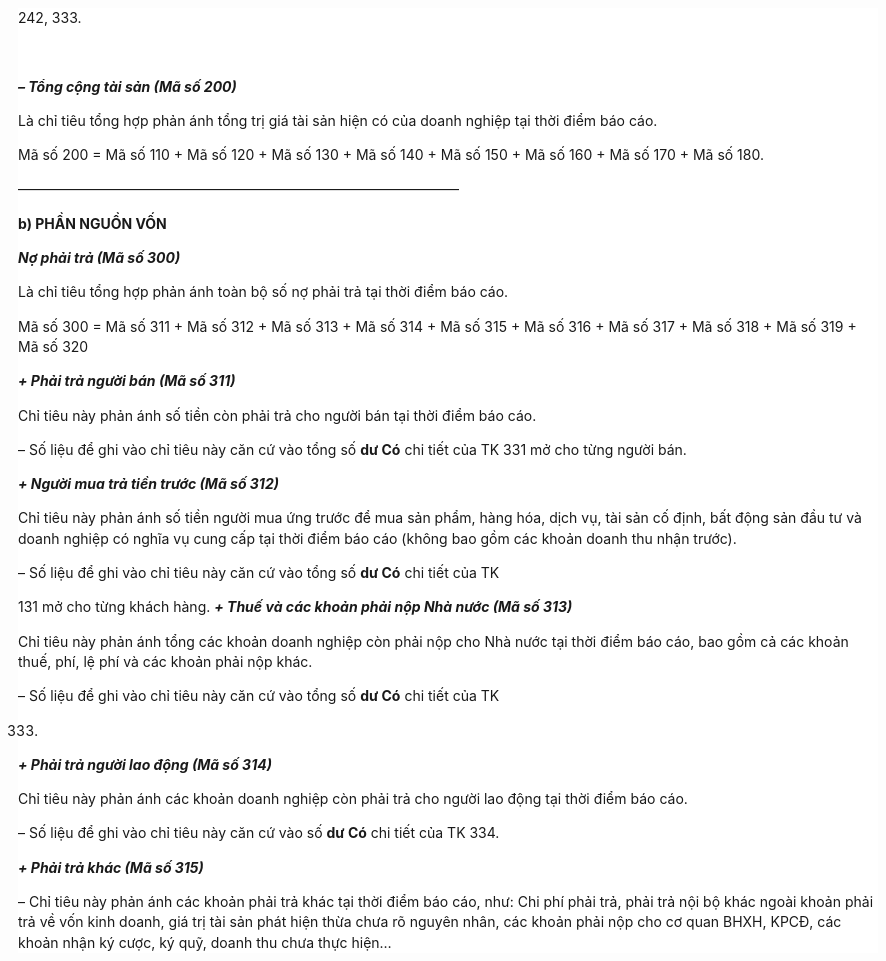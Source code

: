 242, 333.  

   

***– Tổng cộng tài sản (Mã số 200)***  

Là chỉ tiêu tổng hợp phản ánh tổng trị giá tài sản hiện có của doanh nghiệp tại thời điểm báo cáo.

Mã số 200 = Mã số 110 + Mã số 120 + Mã số 130 + Mã số 140 + Mã số 150 + Mã số 160 + Mã số 170 + Mã số 180.

 ———————————————————————————————–
   

**b) PHẦN NGUỒN VỐN**


***Nợ phải trả (Mã số 300)***  

Là chỉ tiêu tổng hợp phản ánh toàn bộ số nợ phải trả tại thời điểm báo cáo.



Mã số 300 = Mã số 311 + Mã số 312 + Mã số 313 + Mã số 314 + Mã số 315 + Mã số 316 + Mã số 317 + Mã số 318 + Mã số 319 + Mã số 320

***+ Phải trả người bán (Mã số 311)***  

Chỉ tiêu này phản ánh số tiền còn phải trả cho người bán tại thời điểm báo cáo.  

– Số liệu để ghi vào chỉ tiêu này căn cứ vào tổng số **dư Có** chi tiết của TK 331 mở cho từng người bán.


***+ Người mua trả tiền trước (Mã số 312)***  

Chỉ tiêu này phản ánh số tiền người mua ứng trước để mua sản phẩm, hàng hóa, dịch vụ, tài sản cố định, bất động sản đầu tư và doanh nghiệp có nghĩa vụ cung cấp tại thời điểm báo cáo (không bao gồm các khoản doanh thu nhận trước).  

– Số liệu để ghi vào chỉ tiêu này căn cứ vào tổng số **dư Có** chi tiết của TK 

131 mở cho từng khách hàng.
***+ Thuế và các khoản phải nộp Nhà nước (Mã số 313)***  

Chỉ tiêu này phản ánh tổng các khoản doanh nghiệp còn phải nộp cho Nhà nước tại thời điểm báo cáo, bao gồm cả các khoản thuế, phí, lệ phí và các khoản phải nộp khác.  

– Số liệu để ghi vào chỉ tiêu này căn cứ vào tổng số **dư Có** chi tiết của TK 

333.
***+ Phải trả người lao động (Mã số 314)***  

Chỉ tiêu này phản ánh các khoản doanh nghiệp còn phải trả cho người lao động tại thời điểm báo cáo.  

– Số liệu để ghi vào chỉ tiêu này căn cứ vào số **dư Có** chi tiết của TK 334.


***+ Phải trả khác (Mã số 315)***  

– Chỉ tiêu này phản ánh các khoản phải trả khác tại thời điểm báo cáo, như: Chi phí phải trả, phải trả nội bộ khác ngoài khoản phải trả về vốn kinh doanh, giá trị tài sản phát hiện thừa chưa rõ nguyên nhân, các khoản phải nộp cho cơ quan BHXH, KPCĐ, các khoản nhận ký cược, ký quỹ, doanh thu chưa thực hiện…  
